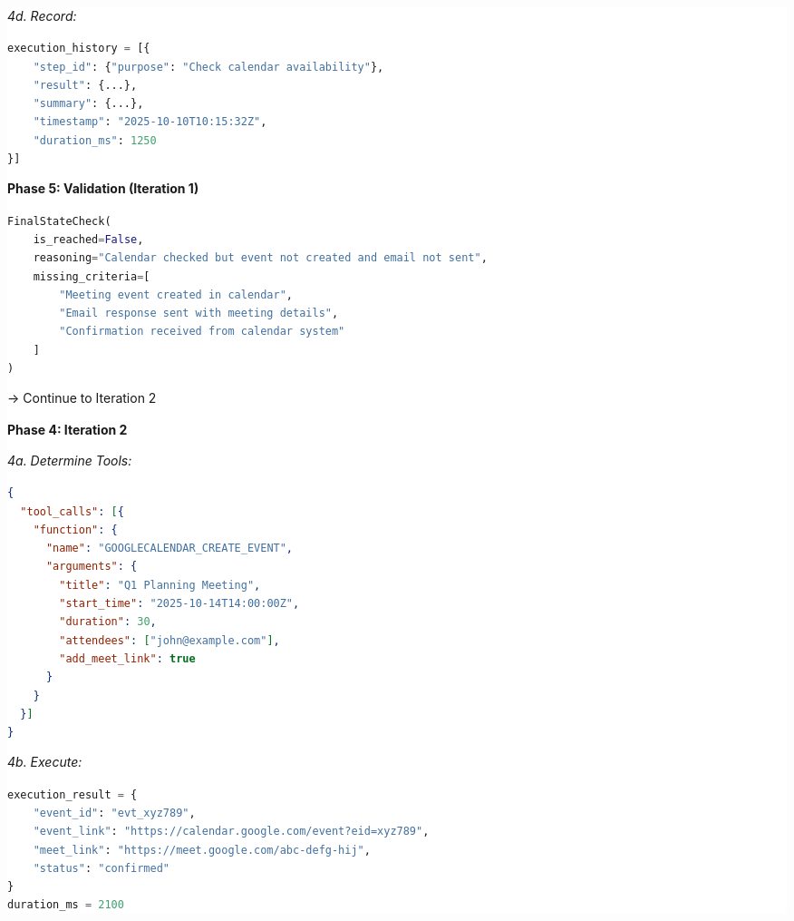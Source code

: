 *4d. Record:*
```python
execution_history = [{
    "step_id": {"purpose": "Check calendar availability"},
    "result": {...},
    "summary": {...},
    "timestamp": "2025-10-10T10:15:32Z",
    "duration_ms": 1250
}]
```

**Phase 5: Validation (Iteration 1)**
```python
FinalStateCheck(
    is_reached=False,
    reasoning="Calendar checked but event not created and email not sent",
    missing_criteria=[
        "Meeting event created in calendar",
        "Email response sent with meeting details",
        "Confirmation received from calendar system"
    ]
)
```
→ Continue to Iteration 2

**Phase 4: Iteration 2**

*4a. Determine Tools:*
```json
{
  "tool_calls": [{
    "function": {
      "name": "GOOGLECALENDAR_CREATE_EVENT",
      "arguments": {
        "title": "Q1 Planning Meeting",
        "start_time": "2025-10-14T14:00:00Z",
        "duration": 30,
        "attendees": ["john@example.com"],
        "add_meet_link": true
      }
    }
  }]
}
```

*4b. Execute:*
```python
execution_result = {
    "event_id": "evt_xyz789",
    "event_link": "https://calendar.google.com/event?eid=xyz789",
    "meet_link": "https://meet.google.com/abc-defg-hij",
    "status": "confirmed"
}
duration_ms = 2100
```
